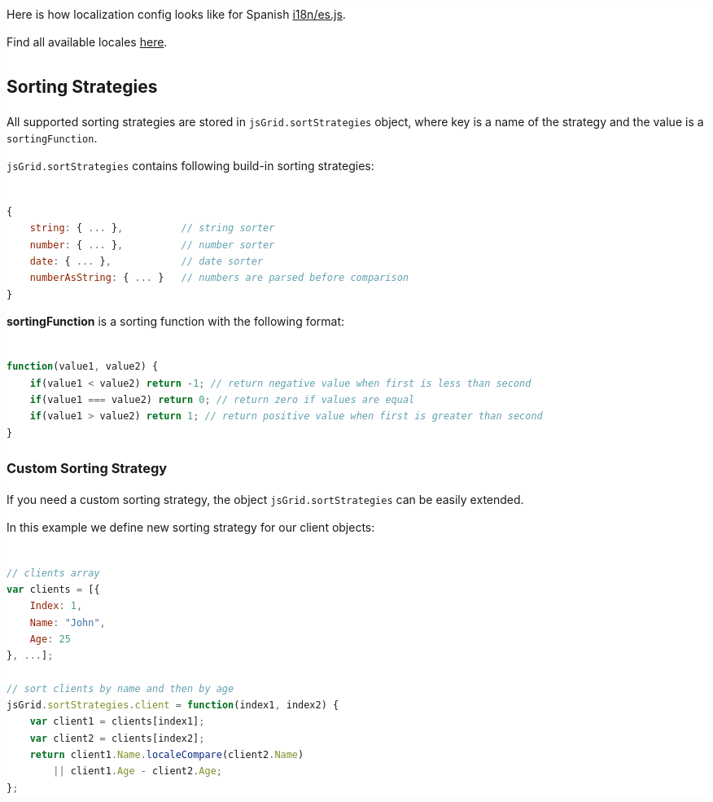 Here is how localization config looks like for Spanish [i18n/es.js](src/i18n/es.js).

Find all available locales [here](src/i18n).


## Sorting Strategies

All supported sorting strategies are stored in `jsGrid.sortStrategies` object, where key is a name of the strategy and the value is a `sortingFunction`.

`jsGrid.sortStrategies` contains following build-in sorting strategies:

```javascript

{
    string: { ... },          // string sorter
    number: { ... },          // number sorter
    date: { ... },            // date sorter
    numberAsString: { ... }   // numbers are parsed before comparison
}

```

**sortingFunction** is a sorting function with the following format:

```javascript

function(value1, value2) {
    if(value1 < value2) return -1; // return negative value when first is less than second
    if(value1 === value2) return 0; // return zero if values are equal
    if(value1 > value2) return 1; // return positive value when first is greater than second
}

```

### Custom Sorting Strategy

If you need a custom sorting strategy, the object `jsGrid.sortStrategies` can be easily extended.

In this example we define new sorting strategy for our client objects:

```javascript

// clients array
var clients = [{
    Index: 1,
    Name: "John",
    Age: 25
}, ...];

// sort clients by name and then by age
jsGrid.sortStrategies.client = function(index1, index2) {
    var client1 = clients[index1];
    var client2 = clients[index2];
    return client1.Name.localeCompare(client2.Name)
        || client1.Age - client2.Age;
};

```
